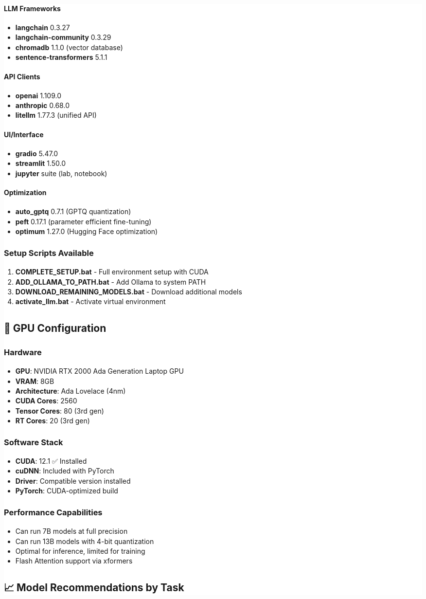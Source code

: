 #### LLM Frameworks
- **langchain** 0.3.27
- **langchain-community** 0.3.29
- **chromadb** 1.1.0 (vector database)
- **sentence-transformers** 5.1.1

#### API Clients
- **openai** 1.109.0
- **anthropic** 0.68.0
- **litellm** 1.77.3 (unified API)

#### UI/Interface
- **gradio** 5.47.0
- **streamlit** 1.50.0
- **jupyter** suite (lab, notebook)

#### Optimization
- **auto_gptq** 0.7.1 (GPTQ quantization)
- **peft** 0.17.1 (parameter efficient fine-tuning)
- **optimum** 1.27.0 (Hugging Face optimization)

### Setup Scripts Available
1. **COMPLETE_SETUP.bat** - Full environment setup with CUDA
2. **ADD_OLLAMA_TO_PATH.bat** - Add Ollama to system PATH
3. **DOWNLOAD_REMAINING_MODELS.bat** - Download additional models
4. **activate_llm.bat** - Activate virtual environment

## 🚀 GPU Configuration

### Hardware
- **GPU**: NVIDIA RTX 2000 Ada Generation Laptop GPU
- **VRAM**: 8GB
- **Architecture**: Ada Lovelace (4nm)
- **CUDA Cores**: 2560
- **Tensor Cores**: 80 (3rd gen)
- **RT Cores**: 20 (3rd gen)

### Software Stack
- **CUDA**: 12.1 ✅ Installed
- **cuDNN**: Included with PyTorch
- **Driver**: Compatible version installed
- **PyTorch**: CUDA-optimized build

### Performance Capabilities
- Can run 7B models at full precision
- Can run 13B models with 4-bit quantization
- Optimal for inference, limited for training
- Flash Attention support via xformers

## 📈 Model Recommendations by Task
